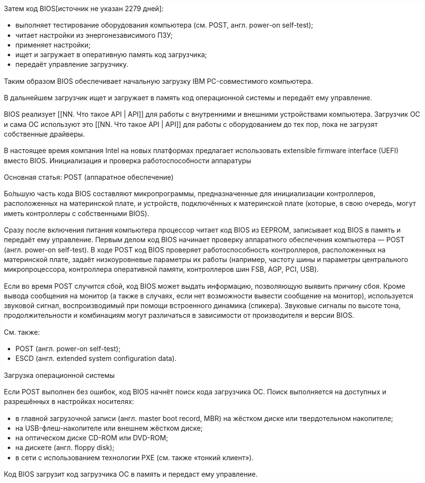 Затем код BIOS[источник не указан 2279 дней]:

 -   выполняет тестирование оборудования компьютера (см. POST, англ. power-on self-test);
 -   читает настройки из энергонезависимого ПЗУ;
 -   применяет настройки;
 -   ищет и загружает в оперативную память код загрузчика;
 -   передаёт управление загрузчику.

Таким образом BIOS обеспечивает начальную загрузку IBM PC-совместимого компьютера.

В дальнейшем загрузчик ищет и загружает в память код операционной системы и передаёт ему управление.

BIOS реализует [[NN. Что такое API | API]] для работы с внутренними и внешними устройствами компьютера. Загрузчик ОС и сама ОС используют это [[NN. Что такое API | API]] для работы с оборудованием до тех пор, пока не загрузят собственные драйверы.

В настоящее время компания Intel на новых платформах предлагает использовать extensible firmware interface (UEFI) вместо BIOS.
Инициализация и проверка работоспособности аппаратуры

Основная статья: POST (аппаратное обеспечение)

Бо́льшую часть кода BIOS составляют микропрограммы, предназначенные для инициализации контроллеров, расположенных на материнской плате, и устройств, подключённых к материнской плате (которые, в свою очередь, могут иметь контроллеры с собственными BIOS).

Сразу после включения питания компьютера процессор читает код BIOS из EEPROM, записывает код BIOS в память и передаёт ему управление. Первым делом код BIOS начинает проверку аппаратного обеспечения компьютера — POST (англ. power-on self-test). В ходе POST код BIOS проверяет работоспособность контроллеров, расположенных на материнской плате, задаёт низкоуровневые параметры их работы (например, частоту шины и параметры центрального микропроцессора, контроллера оперативной памяти, контроллеров шин FSB, AGP, PCI, USB).

Если во время POST случится сбой, код BIOS может выдать информацию, позволяющую выявить причину сбоя. Кроме вывода сообщения на монитор (а также в случаях, если нет возможности вывести сообщение на монитор), используется звуковой сигнал, воспроизводимый при помощи встроенного динамика (спикера). Звуковые сигналы по высоте тона, продолжительности и комбинациям могут различаться в зависимости от производителя и версии BIOS.

См. также:

 - POST (англ. power-on self-test);
 - ESCD (англ. extended system configuration data).

Загрузка операционной системы

Если POST выполнен без ошибок, код BIOS начнёт поиск кода загрузчика ОС. Поиск выполняется на доступных и разрешённых в настройках носителях:

- в главной загрузочной записи (англ. master boot record, MBR) на жёстком диске или твердотельном накопителе;
- на USB-флеш-накопителе или внешнем жёстком диске;
- на оптическом диске CD-ROM или DVD-ROM;
- на дискете (англ. floppy disk);
- в сети с использованием технологии PXE (см. также «тонкий клиент»).

Код BIOS загрузит код загрузчика ОС в память и передаст ему управление.
